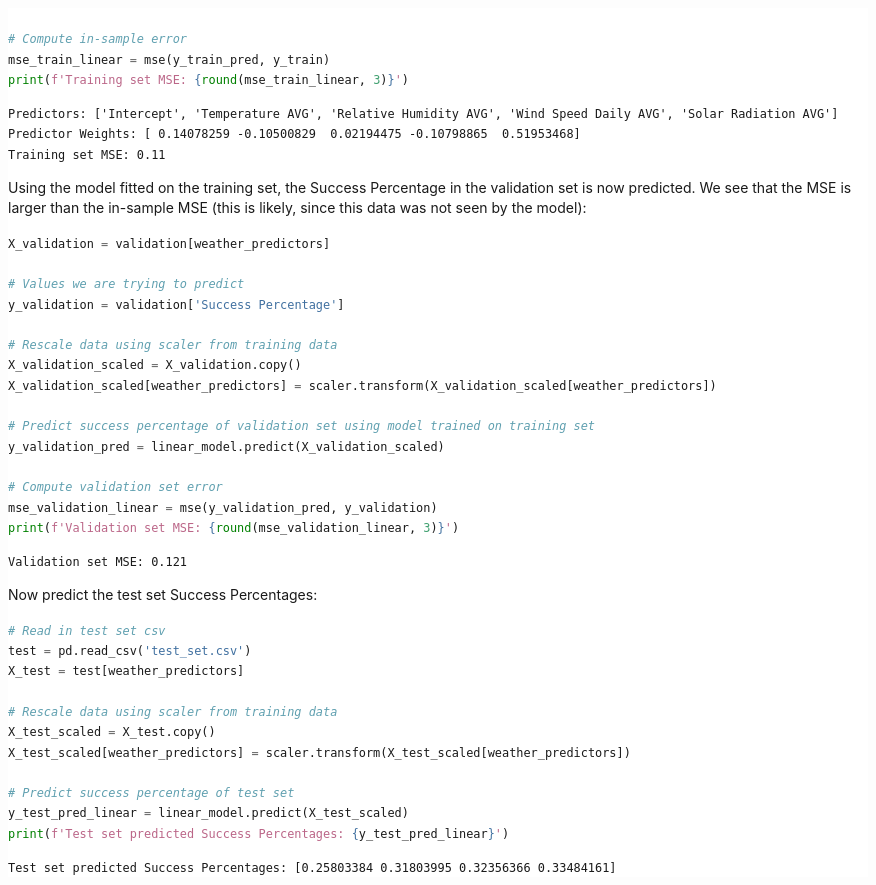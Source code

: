 ```python

# Compute in-sample error
mse_train_linear = mse(y_train_pred, y_train)
print(f'Training set MSE: {round(mse_train_linear, 3)}')
```

    Predictors: ['Intercept', 'Temperature AVG', 'Relative Humidity AVG', 'Wind Speed Daily AVG', 'Solar Radiation AVG']
    Predictor Weights: [ 0.14078259 -0.10500829  0.02194475 -0.10798865  0.51953468]
    Training set MSE: 0.11


Using the model fitted on the training set, the Success Percentage in the validation set is now predicted. We see that the MSE is larger than the in-sample MSE (this is likely, since this data was not seen by the model):


```python
X_validation = validation[weather_predictors]

# Values we are trying to predict
y_validation = validation['Success Percentage']

# Rescale data using scaler from training data
X_validation_scaled = X_validation.copy()
X_validation_scaled[weather_predictors] = scaler.transform(X_validation_scaled[weather_predictors])

# Predict success percentage of validation set using model trained on training set
y_validation_pred = linear_model.predict(X_validation_scaled)

# Compute validation set error
mse_validation_linear = mse(y_validation_pred, y_validation)
print(f'Validation set MSE: {round(mse_validation_linear, 3)}')
```

    Validation set MSE: 0.121


Now predict the test set Success Percentages:


```python
# Read in test set csv
test = pd.read_csv('test_set.csv')
X_test = test[weather_predictors]

# Rescale data using scaler from training data
X_test_scaled = X_test.copy()
X_test_scaled[weather_predictors] = scaler.transform(X_test_scaled[weather_predictors])

# Predict success percentage of test set
y_test_pred_linear = linear_model.predict(X_test_scaled)
print(f'Test set predicted Success Percentages: {y_test_pred_linear}')
```

    Test set predicted Success Percentages: [0.25803384 0.31803995 0.32356366 0.33484161]

